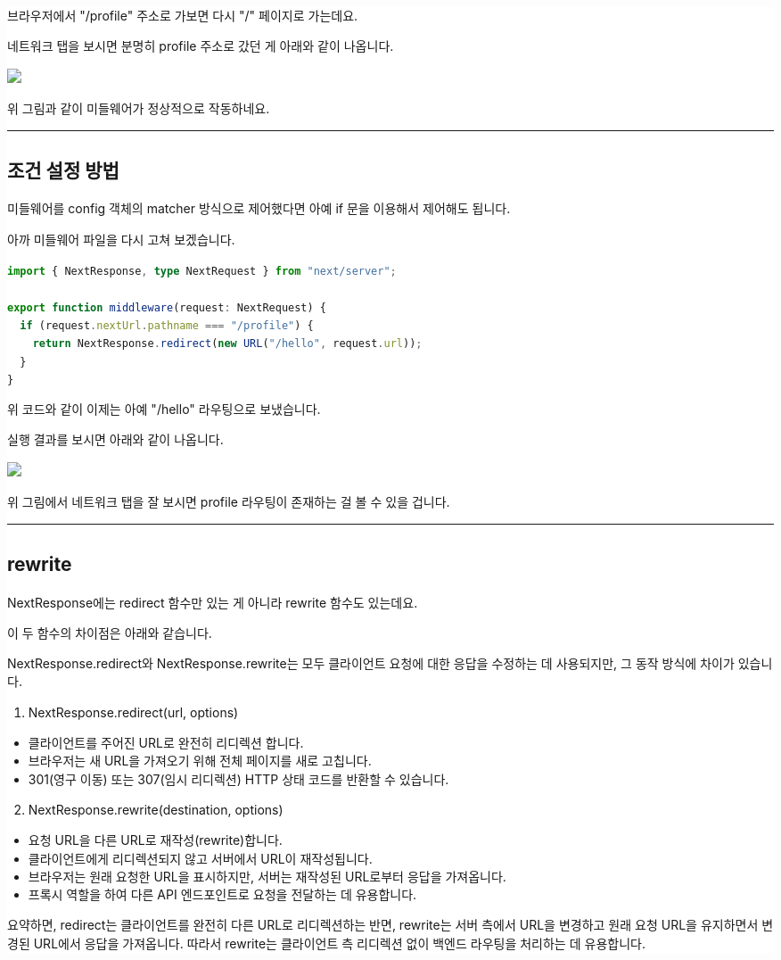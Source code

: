 브라우저에서 "/profile" 주소로 가보면 다시 "/" 페이지로 가는데요.

네트워크 탭을 보시면 분명히 profile 주소로 갔던 게 아래와 같이 나옵니다.

![](https://blogger.googleusercontent.com/img/a/AVvXsEjhPRazGqvIRiv25UT-iqjCGDip0PZxl6SX-2Xj1umMptnBjIb_fnKVkyHJqo_1mRD3ip-4hXGrWgcFDiMn_eOa0Js0O3WVYtEapN28GLxVwShavFqF8yRMjzYvWGfHAfJsBpa-UxYYDtLl7adB0KRvN2IH9t97Bdn6eULanL34FMZW1Eqr78C3aq9fHbw)

위 그림과 같이 미들웨어가 정상적으로 작동하네요.

---

## 조건 설정 방법

미들웨어를 config 객체의 matcher 방식으로 제어했다면 아예 if 문을 이용해서 제어해도 됩니다.

아까 미들웨어 파일을 다시 고쳐 보겠습니다.

```ts
import { NextResponse, type NextRequest } from "next/server";

export function middleware(request: NextRequest) {
  if (request.nextUrl.pathname === "/profile") {
    return NextResponse.redirect(new URL("/hello", request.url));
  }
}
```

위 코드와 같이 이제는 아예 "/hello" 라우팅으로 보냈습니다.

실행 결과를 보시면 아래와 같이 나옵니다.

![](https://blogger.googleusercontent.com/img/a/AVvXsEiu3KMY2v-nwVrEzqhjX9Q6VHkp0YHhox2HFFS4eapNqeg79viGkITosxj3-5ES_HvP9kmBjvVcQ0yHkdLh-IoDMbp4SHRUzMStumVRXfEF9bpmS7v0mMEav3BpAR_rzefnHgFYBElicwYrm5gNQiU1s2vz4Flrm0T3G3wjAhm4ChMNg9ZlhiT47gfrbvk)

위 그림에서 네트워크 탭을 잘 보시면 profile 라우팅이 존재하는 걸 볼 수 있을 겁니다.

---

## rewrite

NextResponse에는 redirect 함수만 있는 게 아니라 rewrite 함수도 있는데요.

이 두 함수의 차이점은 아래와 같습니다.

NextResponse.redirect와 NextResponse.rewrite는 모두 클라이언트 요청에 대한 응답을 수정하는 데 사용되지만, 그 동작 방식에 차이가 있습니다.

1. NextResponse.redirect(url, options)
- 클라이언트를 주어진 URL로 완전히 리디렉션 합니다.
- 브라우저는 새 URL을 가져오기 위해 전체 페이지를 새로 고칩니다.
- 301(영구 이동) 또는 307(임시 리디렉션) HTTP 상태 코드를 반환할 수 있습니다.

2. NextResponse.rewrite(destination, options) 
- 요청 URL을 다른 URL로 재작성(rewrite)합니다.
- 클라이언트에게 리디렉션되지 않고 서버에서 URL이 재작성됩니다.
- 브라우저는 원래 요청한 URL을 표시하지만, 서버는 재작성된 URL로부터 응답을 가져옵니다.
- 프록시 역할을 하여 다른 API 엔드포인트로 요청을 전달하는 데 유용합니다.

요약하면, redirect는 클라이언트를 완전히 다른 URL로 리디렉션하는 반면, rewrite는 서버 측에서 URL을 변경하고 원래 요청 URL을 유지하면서 변경된 URL에서 응답을 가져옵니다. 따라서 rewrite는 클라이언트 측 리디렉션 없이 백엔드 라우팅을 처리하는 데 유용합니다.
